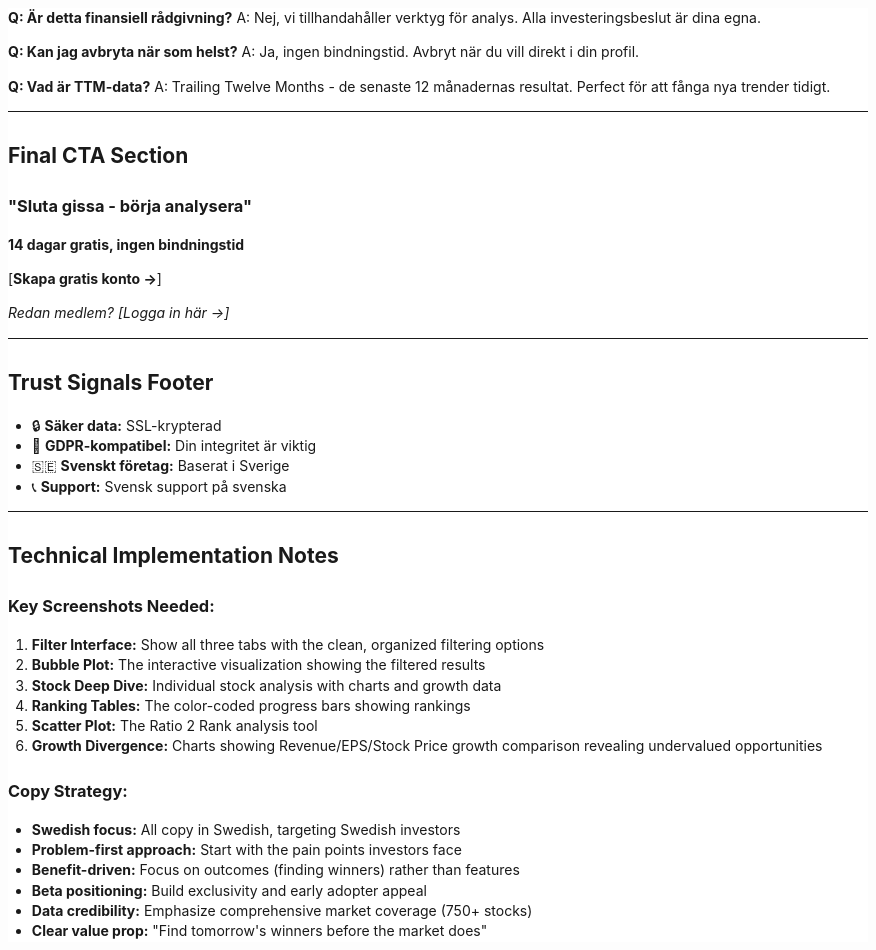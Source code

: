 **Q: Är detta finansiell rådgivning?**
A: Nej, vi tillhandahåller verktyg för analys. Alla investeringsbeslut är dina egna.

**Q: Kan jag avbryta när som helst?**
A: Ja, ingen bindningstid. Avbryt när du vill direkt i din profil.

**Q: Vad är TTM-data?**
A: Trailing Twelve Months - de senaste 12 månadernas resultat. Perfect för att fånga nya trender tidigt.

---

## Final CTA Section

### **"Sluta gissa - börja analysera"**

**14 dagar gratis, ingen bindningstid**

[**Skapa gratis konto →**]

*Redan medlem? [Logga in här →]*

---

## Trust Signals Footer

- 🔒 **Säker data:** SSL-krypterad
- 📧 **GDPR-kompatibel:** Din integritet är viktig
- 🇸🇪 **Svenskt företag:** Baserat i Sverige
- 📞 **Support:** Svensk support på svenska

---

## Technical Implementation Notes

### Key Screenshots Needed:
1. **Filter Interface:** Show all three tabs with the clean, organized filtering options
2. **Bubble Plot:** The interactive visualization showing the filtered results
3. **Stock Deep Dive:** Individual stock analysis with charts and growth data
4. **Ranking Tables:** The color-coded progress bars showing rankings
5. **Scatter Plot:** The Ratio 2 Rank analysis tool
6. **Growth Divergence:** Charts showing Revenue/EPS/Stock Price growth comparison revealing undervalued opportunities

### Copy Strategy:
- **Swedish focus:** All copy in Swedish, targeting Swedish investors
- **Problem-first approach:** Start with the pain points investors face
- **Benefit-driven:** Focus on outcomes (finding winners) rather than features
- **Beta positioning:** Build exclusivity and early adopter appeal
- **Data credibility:** Emphasize comprehensive market coverage (750+ stocks)
- **Clear value prop:** "Find tomorrow's winners before the market does"
